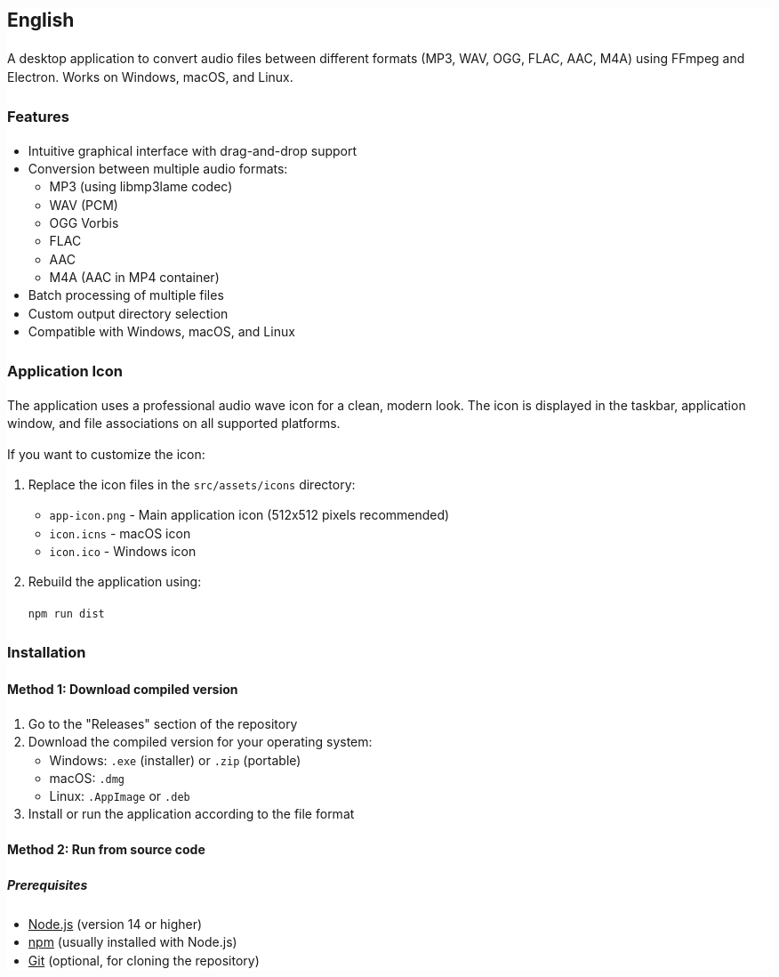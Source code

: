 
<a name="english"></a>
## English

A desktop application to convert audio files between different formats (MP3, WAV, OGG, FLAC, AAC, M4A) using FFmpeg and Electron. Works on Windows, macOS, and Linux.

### Features

- Intuitive graphical interface with drag-and-drop support
- Conversion between multiple audio formats:
  - MP3 (using libmp3lame codec)
  - WAV (PCM)
  - OGG Vorbis
  - FLAC
  - AAC
  - M4A (AAC in MP4 container)
- Batch processing of multiple files
- Custom output directory selection
- Compatible with Windows, macOS, and Linux

### Application Icon

The application uses a professional audio wave icon for a clean, modern look. The icon is displayed in the taskbar, application window, and file associations on all supported platforms.

If you want to customize the icon:

1. Replace the icon files in the `src/assets/icons` directory:
   - `app-icon.png` - Main application icon (512x512 pixels recommended)
   - `icon.icns` - macOS icon
   - `icon.ico` - Windows icon

2. Rebuild the application using:
   ```bash
   npm run dist
   ```

### Installation

#### Method 1: Download compiled version

1. Go to the "Releases" section of the repository
2. Download the compiled version for your operating system:
   - Windows: `.exe` (installer) or `.zip` (portable)
   - macOS: `.dmg`
   - Linux: `.AppImage` or `.deb`
3. Install or run the application according to the file format

#### Method 2: Run from source code

##### Prerequisites

- [Node.js](https://nodejs.org/) (version 14 or higher)
- [npm](https://www.npmjs.com/) (usually installed with Node.js)
- [Git](https://git-scm.com/) (optional, for cloning the repository)
